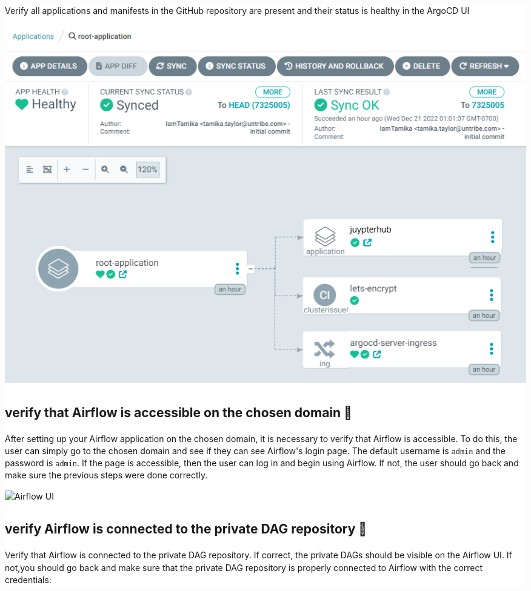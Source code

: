 Verify all applications and manifests in the GitHub repository are present and
their status is healthy in the ArgoCD UI

![Argocd UI](/docs/walkthroughs/eks/img/argocd-ui-2.png)

## verify that Airflow is accessible on the chosen domain 🧐

After setting up your Airflow application on the chosen domain, it is necessary
to verify that Airflow is accessible. To do this, the user can simply go to the
chosen domain and see if they can see Airflow's login page. The default username
is `admin` and the password is `admin`. If the page is accessible, then the user
can log in and begin using Airflow. If not, the user should go back and make
sure the previous steps were done correctly.

![Airflow UI](/docs/walkthroughs/eks/img/airflow-ui-0.png)

## verify Airflow is connected to the private DAG repository 🧐

Verify that Airflow is connected to the private DAG repository. If correct, the
private DAGs should be visible on the Airflow UI. If not,you should go back and
make sure that the private DAG repository is properly connected to Airflow with
the correct credentials:
